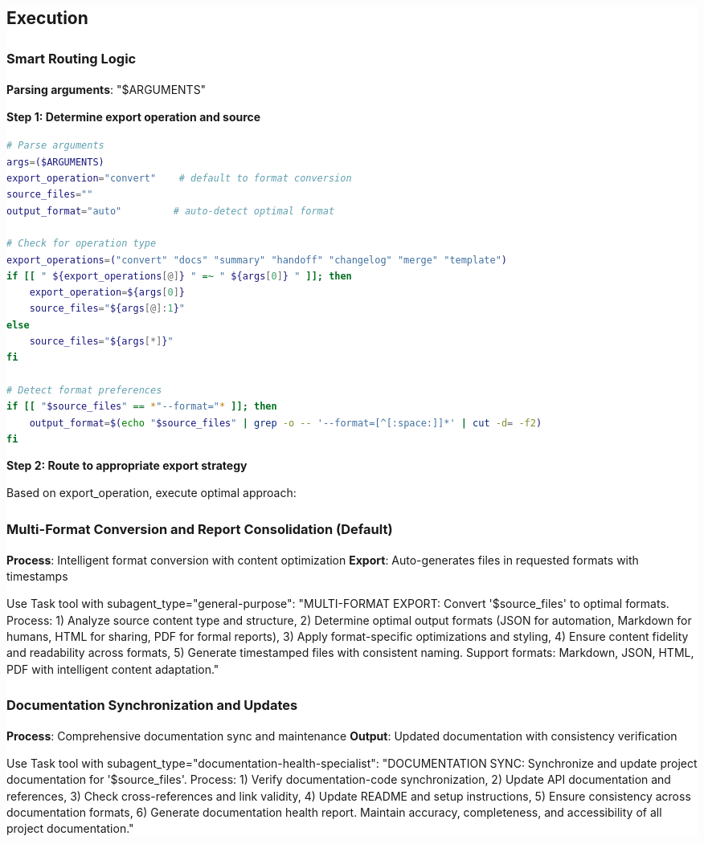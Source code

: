 ## Execution

### Smart Routing Logic

**Parsing arguments**: "$ARGUMENTS"

**Step 1: Determine export operation and source**

```bash
# Parse arguments
args=($ARGUMENTS)
export_operation="convert"    # default to format conversion
source_files=""
output_format="auto"         # auto-detect optimal format

# Check for operation type
export_operations=("convert" "docs" "summary" "handoff" "changelog" "merge" "template")
if [[ " ${export_operations[@]} " =~ " ${args[0]} " ]]; then
    export_operation=${args[0]}
    source_files="${args[@]:1}"
else
    source_files="${args[*]}"
fi

# Detect format preferences
if [[ "$source_files" == *"--format="* ]]; then
    output_format=$(echo "$source_files" | grep -o -- '--format=[^[:space:]]*' | cut -d= -f2)
fi
```

**Step 2: Route to appropriate export strategy**

Based on export_operation, execute optimal approach:

### Multi-Format Conversion and Report Consolidation (Default)

**Process**: Intelligent format conversion with content optimization
**Export**: Auto-generates files in requested formats with timestamps

Use Task tool with subagent_type="general-purpose":
"MULTI-FORMAT EXPORT: Convert '$source_files' to optimal formats. Process: 1) Analyze source content type and structure, 2) Determine optimal output formats (JSON for automation, Markdown for humans, HTML for sharing, PDF for formal reports), 3) Apply format-specific optimizations and styling, 4) Ensure content fidelity and readability across formats, 5) Generate timestamped files with consistent naming. Support formats: Markdown, JSON, HTML, PDF with intelligent content adaptation."

### Documentation Synchronization and Updates

**Process**: Comprehensive documentation sync and maintenance
**Output**: Updated documentation with consistency verification

Use Task tool with subagent_type="documentation-health-specialist":
"DOCUMENTATION SYNC: Synchronize and update project documentation for '$source_files'. Process: 1) Verify documentation-code synchronization, 2) Update API documentation and references, 3) Check cross-references and link validity, 4) Update README and setup instructions, 5) Ensure consistency across documentation formats, 6) Generate documentation health report. Maintain accuracy, completeness, and accessibility of all project documentation."
